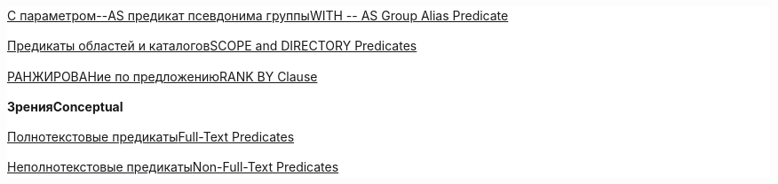 [<span data-ttu-id="47fa8-183">С параметром--AS предикат псевдонима группы</span><span class="sxs-lookup"><span data-stu-id="47fa8-183">WITH -- AS Group Alias Predicate</span></span>](-search-sql-with-as.md)
</dt> <dt>

[<span data-ttu-id="47fa8-184">Предикаты областей и каталогов</span><span class="sxs-lookup"><span data-stu-id="47fa8-184">SCOPE and DIRECTORY Predicates</span></span>](-search-sql-folderdepth.md)
</dt> <dt>

[<span data-ttu-id="47fa8-185">РАНЖИРОВАНие по предложению</span><span class="sxs-lookup"><span data-stu-id="47fa8-185">RANK BY Clause</span></span>](-search-sql-rankby.md)
</dt> <dt>

<span data-ttu-id="47fa8-186">**Зрения**</span><span class="sxs-lookup"><span data-stu-id="47fa8-186">**Conceptual**</span></span>
</dt> <dt>

[<span data-ttu-id="47fa8-187">Полнотекстовые предикаты</span><span class="sxs-lookup"><span data-stu-id="47fa8-187">Full-Text Predicates</span></span>](-search-sql-fulltextpredicates.md)
</dt> <dt>

[<span data-ttu-id="47fa8-188">Неполнотекстовые предикаты</span><span class="sxs-lookup"><span data-stu-id="47fa8-188">Non-Full-Text Predicates</span></span>](-search-sql-nonfulltextpredicates.md)
</dt> </dl>

 

 




